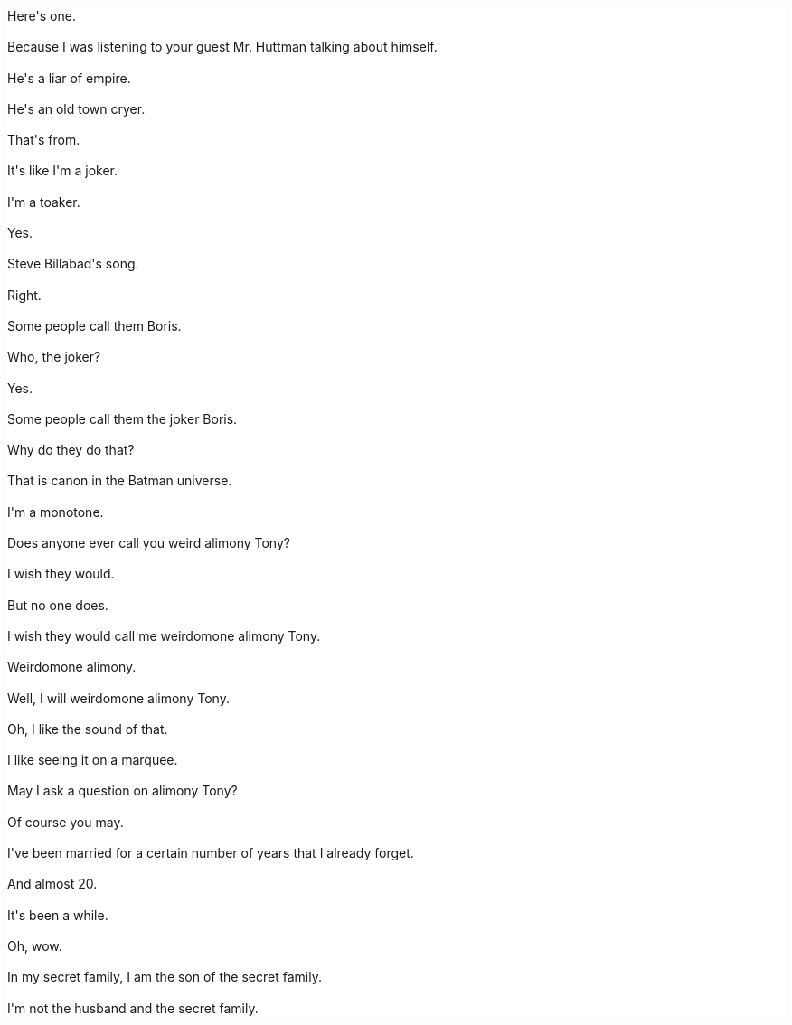Here's one.

Because I was listening to your guest Mr. Huttman talking about himself.

He's a liar of empire.

He's an old town cryer.

That's from.

It's like I'm a joker.

I'm a toaker.

Yes.

Steve Billabad's song.

Right.

Some people call them Boris.

Who, the joker?

Yes.

Some people call them the joker Boris.

Why do they do that?

That is canon in the Batman universe.

I'm a monotone.

Does anyone ever call you weird alimony Tony?

I wish they would.

But no one does.

I wish they would call me weirdomone alimony Tony.

Weirdomone alimony.

Well, I will weirdomone alimony Tony.

Oh, I like the sound of that.

I like seeing it on a marquee.

May I ask a question on alimony Tony?

Of course you may.

I've been married for a certain number of years that I already forget.

And almost 20.

It's been a while.

Oh, wow.

In my secret family, I am the son of the secret family.

I'm not the husband and the secret family.
